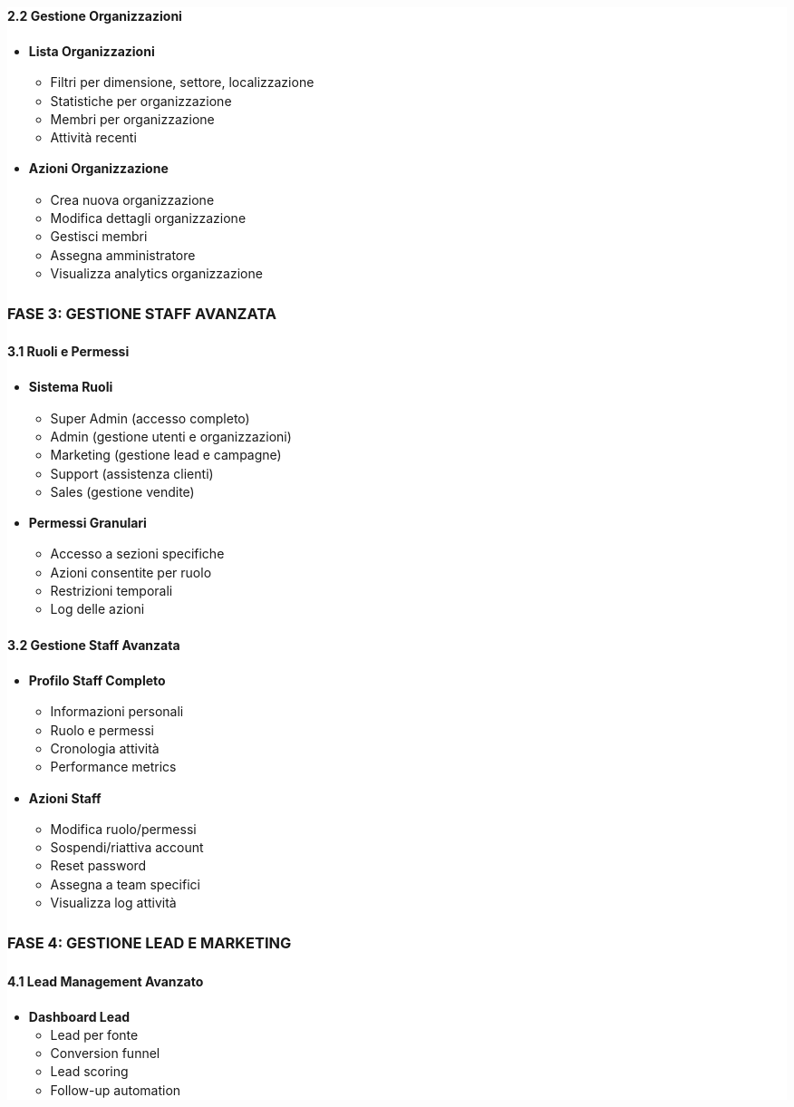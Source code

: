 #### 2.2 Gestione Organizzazioni
- **Lista Organizzazioni**
  - Filtri per dimensione, settore, localizzazione
  - Statistiche per organizzazione
  - Membri per organizzazione
  - Attività recenti

- **Azioni Organizzazione**
  - Crea nuova organizzazione
  - Modifica dettagli organizzazione
  - Gestisci membri
  - Assegna amministratore
  - Visualizza analytics organizzazione

### **FASE 3: GESTIONE STAFF AVANZATA**
#### 3.1 Ruoli e Permessi
- **Sistema Ruoli**
  - Super Admin (accesso completo)
  - Admin (gestione utenti e organizzazioni)
  - Marketing (gestione lead e campagne)
  - Support (assistenza clienti)
  - Sales (gestione vendite)

- **Permessi Granulari**
  - Accesso a sezioni specifiche
  - Azioni consentite per ruolo
  - Restrizioni temporali
  - Log delle azioni

#### 3.2 Gestione Staff Avanzata
- **Profilo Staff Completo**
  - Informazioni personali
  - Ruolo e permessi
  - Cronologia attività
  - Performance metrics

- **Azioni Staff**
  - Modifica ruolo/permessi
  - Sospendi/riattiva account
  - Reset password
  - Assegna a team specifici
  - Visualizza log attività

### **FASE 4: GESTIONE LEAD E MARKETING**
#### 4.1 Lead Management Avanzato
- **Dashboard Lead**
  - Lead per fonte
  - Conversion funnel
  - Lead scoring
  - Follow-up automation
